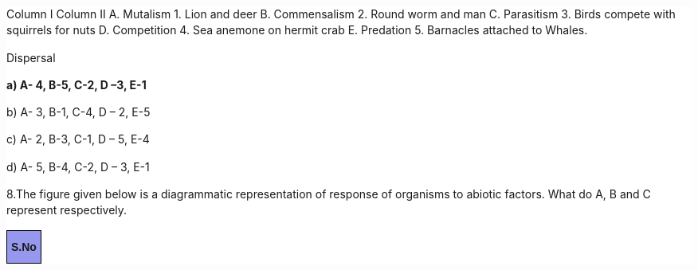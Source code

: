 <thead>
  <tr>
    <th class="tg-f1yk">Column I                 </th>
    <th class="tg-f1yk"><span style="font-weight:400;font-style:normal">Column II</span></th>
  </tr>
</thead>
<tbody>
  <tr>
    <td class="tg-zd42"><span style="font-weight:400;font-style:normal">A. Mutalism</span></td>
    <td class="tg-zd42"><span style="font-weight:400;font-style:normal">1. Lion and deer</span></td>
  </tr>
  <tr>
    <td class="tg-zd42"><span style="font-weight:400;font-style:normal">B. Commensalism</span></td>
    <td class="tg-zd42">2. Round worm and man</td>
  </tr>
  <tr>
    <td class="tg-zd42"><span style="font-weight:400;font-style:normal">C. Parasitism</span></td>
    <td class="tg-zd42"><span style="font-weight:400;font-style:normal">3. Birds compete with squirrels for nuts</span></td>
  </tr>
  <tr>
    <td class="tg-zd42"><span style="font-weight:400;font-style:normal">D. Competition</span></td>
    <td class="tg-zd42">4. Sea anemone on hermit crab</td>
  </tr>
  <tr>
    <td class="tg-zd42"><span style="font-weight:400;font-style:normal">E. Predation</span></td>
    <td class="tg-zd42"><span style="font-weight:400;font-style:normal">5. Barnacles attached to Whales.</span></td>
  </tr>
</tbody>
</table>



Dispersal

**a) A- 4, B-5, C-2, D –3, E-1**

b) A- 3, B-1, C-4, D – 2, E-5

c) A- 2, B-3, C-1, D – 5, E-4

d) A- 5, B-4, C-2, D – 3, E-1


8.The figure given below is a diagrammatic
representation of response of organisms
to abiotic factors. What do A, B and C
represent respectively.




<style type="text/css">
.tg  {border-collapse:collapse;border-spacing:0;}
.tg td{border-color:black;border-style:solid;border-width:1px;font-family:Arial, sans-serif;font-size:14px;
  overflow:hidden;padding:10px 5px;word-break:normal;}
.tg th{border-color:black;border-style:solid;border-width:1px;font-family:Arial, sans-serif;font-size:14px;
  font-weight:normal;overflow:hidden;padding:10px 5px;word-break:normal;}
.tg .tg-1wig{font-weight:bold;text-align:left;vertical-align:top}
.tg .tg-jzk6{background-color:#9698ed;font-weight:bold;text-align:center;vertical-align:top}
.tg .tg-0lax{text-align:left;vertical-align:top}
</style>
<table class="tg">
<thead>
  <tr>
    <th class="tg-jzk6">S.No</th>